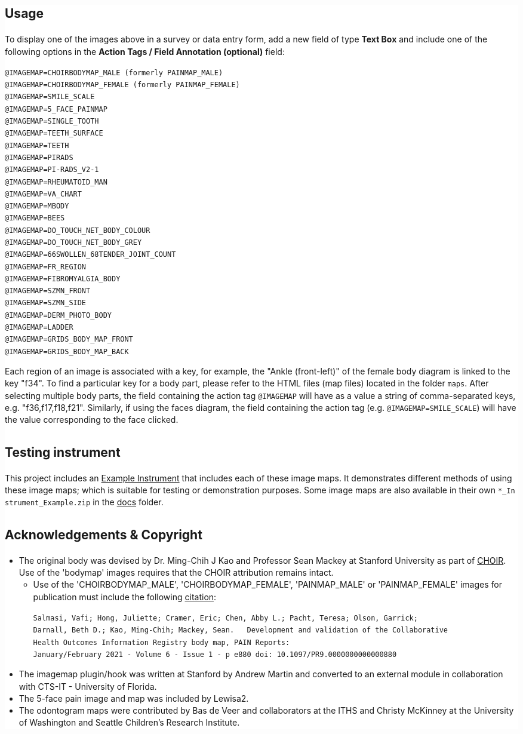 ## Usage
To display one of the images above in a survey or data entry form, add a new field of type **Text Box** and include one of the following options in the **Action Tags / Field Annotation (optional)** field:

```
@IMAGEMAP=CHOIRBODYMAP_MALE (formerly PAINMAP_MALE)
@IMAGEMAP=CHOIRBODYMAP_FEMALE (formerly PAINMAP_FEMALE)
@IMAGEMAP=SMILE_SCALE
@IMAGEMAP=5_FACE_PAINMAP
@IMAGEMAP=SINGLE_TOOTH
@IMAGEMAP=TEETH_SURFACE
@IMAGEMAP=TEETH
@IMAGEMAP=PIRADS
@IMAGEMAP=PI-RADS_V2-1
@IMAGEMAP=RHEUMATOID_MAN
@IMAGEMAP=VA_CHART
@IMAGEMAP=MBODY
@IMAGEMAP=BEES
@IMAGEMAP=DO_TOUCH_NET_BODY_COLOUR
@IMAGEMAP=DO_TOUCH_NET_BODY_GREY
@IMAGEMAP=66SWOLLEN_68TENDER_JOINT_COUNT
@IMAGEMAP=FR_REGION
@IMAGEMAP=FIBROMYALGIA_BODY
@IMAGEMAP=SZMN_FRONT
@IMAGEMAP=SZMN_SIDE
@IMAGEMAP=DERM_PHOTO_BODY
@IMAGEMAP=LADDER
@IMAGEMAP=GRIDS_BODY_MAP_FRONT
@IMAGEMAP=GRIDS_BODY_MAP_BACK
```

Each region of an image is associated with a key, for example, the "Ankle (front-left)" of the female body diagram is linked to the key "f34". To find a particular key for a body part, please refer to the HTML files (map files) located in the folder `maps`. After selecting multiple body parts, the field containing the action tag `@IMAGEMAP` will have as a value a string of comma-separated keys, e.g. "f36,f17,f18,f21". Similarly, if using the faces diagram, the field containing the action tag (e.g. `@IMAGEMAP=SMILE_SCALE`) will have the value corresponding to the face clicked.


## Testing instrument

This project includes an [Example Instrument](docs/all_maps_Instrument_Example.zip) that includes each of these image maps. It demonstrates different methods of using these image maps; which is suitable for testing or demonstration purposes. Some image maps are also available in their own `*_Instrument_Example.zip` in the [docs](docs/) folder.


## Acknowledgements & Copyright
 * The original body was devised by Dr. Ming-Chih J Kao and Professor Sean Mackey at Stanford University as part of [CHOIR](choir.stanford.edu). Use of the 'bodymap' images requires that the CHOIR attribution remains intact.
   * Use of the 'CHOIRBODYMAP_MALE', 'CHOIRBODYMAP_FEMALE', 'PAINMAP_MALE' or 'PAINMAP_FEMALE' images for publication must include the following [citation](https://pubmed.ncbi.nlm.nih.gov/33490848/):
     ```Scherrer, Kristen Hymel,; Ziadni, Maisa S.; Kong, Jiang-Ti; Sturgeon, John A.;
     Salmasi, Vafi; Hong, Juliette; Cramer, Eric; Chen, Abby L.; Pacht, Teresa; Olson, Garrick;
     Darnall, Beth D.; Kao, Ming-Chih; Mackey, Sean.   Development and validation of the Collaborative 
     Health Outcomes Information Registry body map, PAIN Reports: 
     January/February 2021 - Volume 6 - Issue 1 - p e880 doi: 10.1097/PR9.0000000000000880
 * The imagemap plugin/hook was written at Stanford by Andrew Martin and converted to an external module in collaboration with CTS-IT - University of Florida.
 * The 5-face pain image and map was included by Lewisa2.
 * The odontogram maps were contributed by Bas de Veer and collaborators at the ITHS and Christy McKinney at the University of Washington and Seattle Children’s Research Institute.